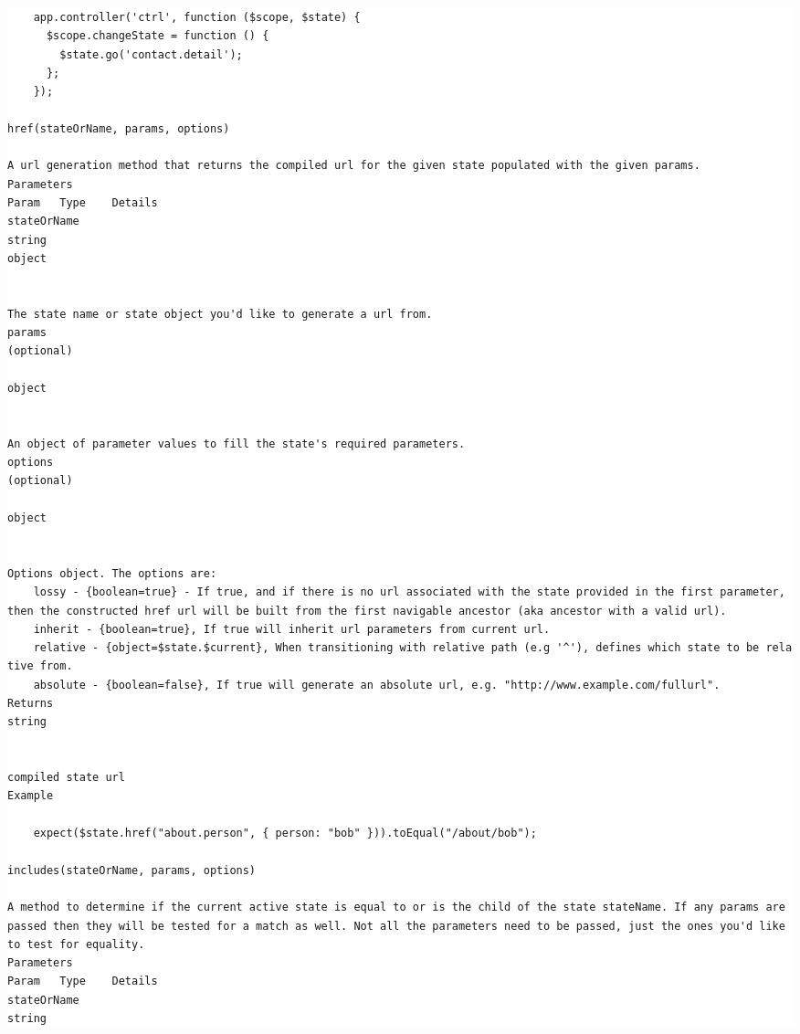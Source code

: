         app.controller('ctrl', function ($scope, $state) {
          $scope.changeState = function () {
            $state.go('contact.detail');
          };
        });

    href(stateOrName, params, options)

    A url generation method that returns the compiled url for the given state populated with the given params.
    Parameters
    Param	Type	Details
    stateOrName	
    string
    object
    	

    The state name or state object you'd like to generate a url from.
    params
    (optional)
    	
    object
    	

    An object of parameter values to fill the state's required parameters.
    options
    (optional)
    	
    object
    	

    Options object. The options are:
        lossy - {boolean=true} - If true, and if there is no url associated with the state provided in the first parameter, then the constructed href url will be built from the first navigable ancestor (aka ancestor with a valid url).
        inherit - {boolean=true}, If true will inherit url parameters from current url.
        relative - {object=$state.$current}, When transitioning with relative path (e.g '^'), defines which state to be relative from.
        absolute - {boolean=false}, If true will generate an absolute url, e.g. "http://www.example.com/fullurl".
    Returns
    string
    	

    compiled state url
    Example

        expect($state.href("about.person", { person: "bob" })).toEqual("/about/bob");

    includes(stateOrName, params, options)

    A method to determine if the current active state is equal to or is the child of the state stateName. If any params are passed then they will be tested for a match as well. Not all the parameters need to be passed, just the ones you'd like to test for equality.
    Parameters
    Param	Type	Details
    stateOrName	
    string
    	